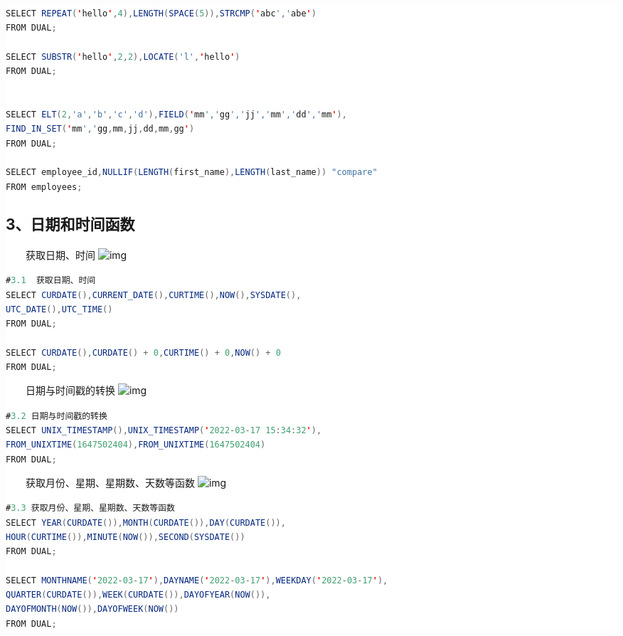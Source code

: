 ```java
SELECT REPEAT('hello',4),LENGTH(SPACE(5)),STRCMP('abc','abe')
FROM DUAL;

SELECT SUBSTR('hello',2,2),LOCATE('l','hello')
FROM DUAL;


SELECT ELT(2,'a','b','c','d'),FIELD('mm','gg','jj','mm','dd','mm'),
FIND_IN_SET('mm','gg,mm,jj,dd,mm,gg')
FROM DUAL;

SELECT employee_id,NULLIF(LENGTH(first_name),LENGTH(last_name)) "compare"
FROM employees;
```

## 3、日期和时间函数


  获取日期、时间 ![img](https://img-blog.csdnimg.cn/639e05a548d64be18f4347aece4f73b1.png#pic_center)

```java
#3.1  获取日期、时间
SELECT CURDATE(),CURRENT_DATE(),CURTIME(),NOW(),SYSDATE(),
UTC_DATE(),UTC_TIME()
FROM DUAL;

SELECT CURDATE(),CURDATE() + 0,CURTIME() + 0,NOW() + 0
FROM DUAL;
```


  日期与时间戳的转换 ![img](https://img-blog.csdnimg.cn/5d376e2f49434ee885c37c559dcb56f8.png#pic_center)

```java
#3.2 日期与时间戳的转换
SELECT UNIX_TIMESTAMP(),UNIX_TIMESTAMP('2022-03-17 15:34:32'),
FROM_UNIXTIME(1647502404),FROM_UNIXTIME(1647502404)
FROM DUAL;
```


  获取月份、星期、星期数、天数等函数 ![img](https://img-blog.csdnimg.cn/86eee92a66d14b74bd3fae0f344b6965.png#pic_center)

```java
#3.3 获取月份、星期、星期数、天数等函数
SELECT YEAR(CURDATE()),MONTH(CURDATE()),DAY(CURDATE()),
HOUR(CURTIME()),MINUTE(NOW()),SECOND(SYSDATE())
FROM DUAL;

SELECT MONTHNAME('2022-03-17'),DAYNAME('2022-03-17'),WEEKDAY('2022-03-17'),
QUARTER(CURDATE()),WEEK(CURDATE()),DAYOFYEAR(NOW()),
DAYOFMONTH(NOW()),DAYOFWEEK(NOW())
FROM DUAL;
```

